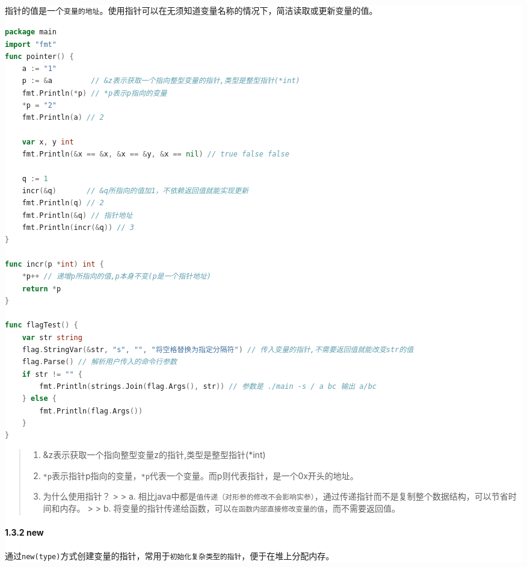 指针的值是一个`变量的地址`。使用指针可以在无须知道变量名称的情况下，简洁读取或更新变量的值。

```go
package main
import "fmt"
func pointer() {
	a := "1"
	p := &a         // &z表示获取一个指向整型变量的指针,类型是整型指针(*int)
	fmt.Println(*p) // *p表示p指向的变量
	*p = "2"
	fmt.Println(a) // 2

	var x, y int
	fmt.Println(&x == &x, &x == &y, &x == nil) // true false false

	q := 1
	incr(&q)       // &q所指向的值加1，不依赖返回值就能实现更新
	fmt.Println(q) // 2
	fmt.Println(&q) // 指针地址
	fmt.Println(incr(&q)) // 3
}

func incr(p *int) int {
	*p++ // 递增p所指向的值,p本身不变(p是一个指针地址)
	return *p
}

func flagTest() {
	var str string
	flag.StringVar(&str, "s", "", "将空格替换为指定分隔符") // 传入变量的指针,不需要返回值就能改变str的值
	flag.Parse() // 解析用户传入的命令行参数
	if str != "" {
		fmt.Println(strings.Join(flag.Args(), str)) // 参数是 ./main -s / a bc 输出 a/bc
	} else {
		fmt.Println(flag.Args())
	}
}
```

> 1. &z表示获取一个指向整型变量z的指针,类型是整型指针(*int)
>
> 2. `*p`表示指针p指向的变量，`*p`代表一个变量。而p则代表指针，是一个0x开头的地址。
>
> 3. 为什么使用指针？
     >
     >    a. 相比java中都是`值传递（对形参的修改不会影响实参）`，通过传递指针而不是复制整个数据结构，可以节省时间和内存。
     >
     >    b. 将变量的指针传递给函数，可以`在函数内部直接修改变量的值`，而不需要返回值。

#### 1.3.2 new

通过`new(type)`方式创建变量的指针，常用于`初始化复杂类型的指针`，便于在堆上分配内存。
